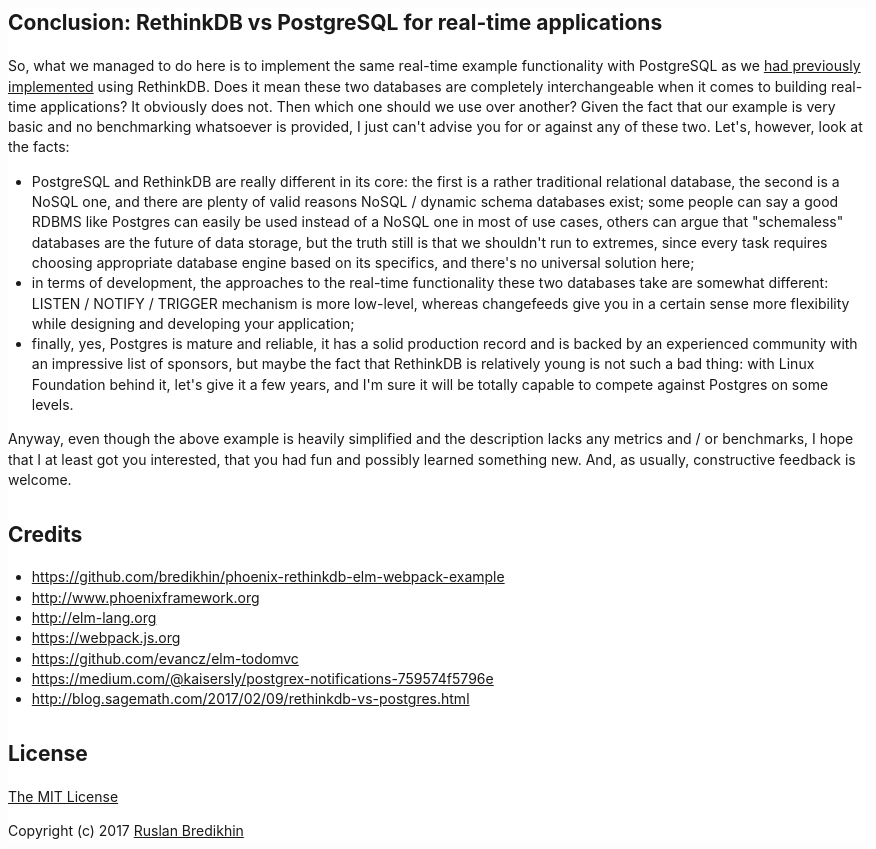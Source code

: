 ## Conclusion: RethinkDB vs PostgreSQL for real-time applications

So, what we managed to do here is to implement the same real-time example
functionality with PostgreSQL as we
[had previously implemented](https://github.com/bredikhin/phoenix-rethinkdb-elm-webpack-example)
using RethinkDB. Does it mean these two databases are completely
interchangeable when it comes to building real-time applications? It
obviously does not. Then which one should we use over another? Given the
fact that our example is very basic and no benchmarking whatsoever is
provided, I just can't advise you for or against any of these two. Let's,
however, look at the facts:

- PostgreSQL and RethinkDB are really different in its core: the first is a
rather traditional relational database, the second is a NoSQL one, and there
are plenty of valid reasons NoSQL / dynamic schema databases exist; some
people can say a good RDBMS like Postgres can easily be used instead of a
NoSQL one in most of use cases, others can argue that "schemaless" databases
are the future of data storage, but the truth still is that we shouldn't run
to extremes, since every task requires choosing appropriate database engine
based on its specifics, and there's no universal solution here;
- in terms of development, the approaches to the real-time functionality
these two databases take are somewhat different: LISTEN / NOTIFY / TRIGGER
mechanism is more low-level, whereas changefeeds give you in a certain sense
more flexibility while designing and developing your application;
- finally, yes, Postgres is mature and reliable, it has a solid production
record and is backed by an experienced community with an impressive list of
sponsors, but maybe the fact that RethinkDB is relatively young is not such
a bad thing: with Linux Foundation behind it, let's give it a few years, and
I'm sure it will be totally capable to compete against Postgres on some levels.

Anyway, even though the above example is heavily simplified and the
description lacks any metrics and / or benchmarks, I hope that I at least
got you interested, that you had fun and possibly learned something new.
And, as usually, constructive feedback is welcome.

## Credits

- https://github.com/bredikhin/phoenix-rethinkdb-elm-webpack-example
- http://www.phoenixframework.org
- http://elm-lang.org
- https://webpack.js.org
- https://github.com/evancz/elm-todomvc
- https://medium.com/@kaisersly/postgrex-notifications-759574f5796e
- http://blog.sagemath.com/2017/02/09/rethinkdb-vs-postgres.html

## License

[The MIT License](http://opensource.org/licenses/MIT)

Copyright (c) 2017 [Ruslan Bredikhin](http://ruslanbredikhin.com/)
